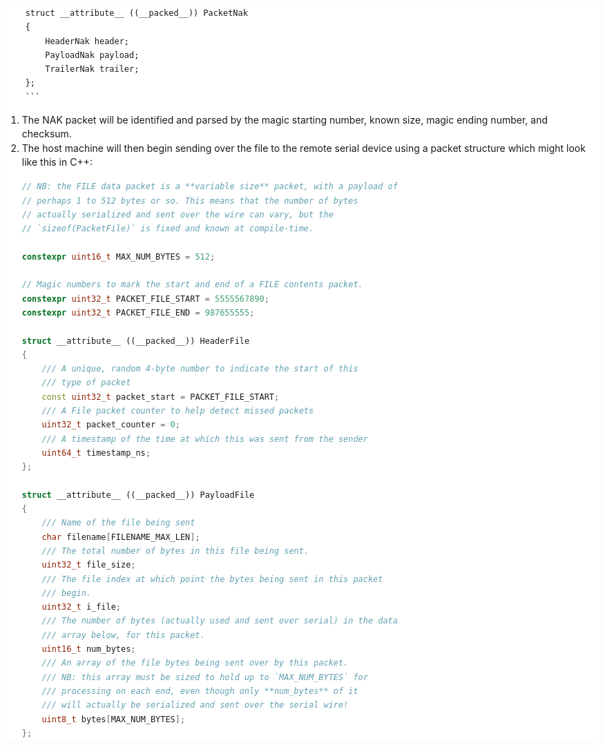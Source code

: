         struct __attribute__ ((__packed__)) PacketNak
        {
            HeaderNak header;
            PayloadNak payload;
            TrailerNak trailer;
        };
        ```
1. The NAK packet will be identified and parsed by the magic starting number, known size, magic ending number, and checksum. 
1. The host machine will then begin sending over the file to the remote serial device using a packet structure which might look like this in C++:
    ```cpp
    // NB: the FILE data packet is a **variable size** packet, with a payload of
    // perhaps 1 to 512 bytes or so. This means that the number of bytes
    // actually serialized and sent over the wire can vary, but the 
    // `sizeof(PacketFile)` is fixed and known at compile-time. 

    constexpr uint16_t MAX_NUM_BYTES = 512;
        
    // Magic numbers to mark the start and end of a FILE contents packet.
    constexpr uint32_t PACKET_FILE_START = 5555567890;
    constexpr uint32_t PACKET_FILE_END = 987655555;

    struct __attribute__ ((__packed__)) HeaderFile
    {
        /// A unique, random 4-byte number to indicate the start of this 
        /// type of packet
        const uint32_t packet_start = PACKET_FILE_START;
        /// A File packet counter to help detect missed packets
        uint32_t packet_counter = 0;
        /// A timestamp of the time at which this was sent from the sender
        uint64_t timestamp_ns;
    };

    struct __attribute__ ((__packed__)) PayloadFile
    {
        /// Name of the file being sent
        char filename[FILENAME_MAX_LEN];
        /// The total number of bytes in this file being sent.
        uint32_t file_size;
        /// The file index at which point the bytes being sent in this packet
        /// begin.
        uint32_t i_file;
        /// The number of bytes (actually used and sent over serial) in the data
        /// array below, for this packet.
        uint16_t num_bytes;
        /// An array of the file bytes being sent over by this packet. 
        /// NB: this array must be sized to hold up to `MAX_NUM_BYTES` for 
        /// processing on each end, even though only **num_bytes** of it 
        /// will actually be serialized and sent over the serial wire!
        uint8_t bytes[MAX_NUM_BYTES];
    };
